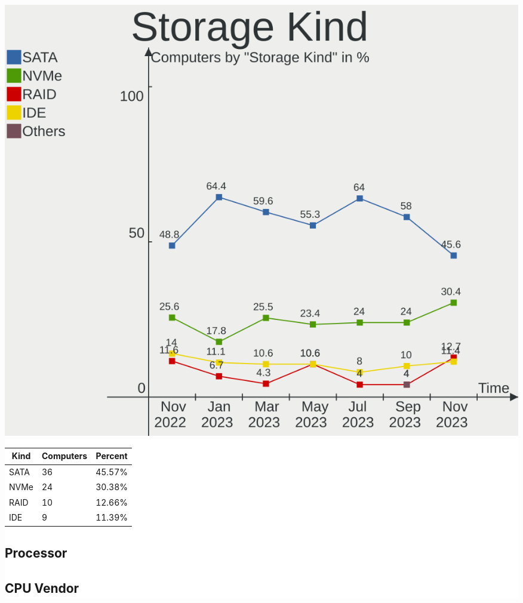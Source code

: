 ![Storage Kind](./All/images/line_chart/storage_kind.svg)

| Kind | Computers | Percent |
|------|-----------|---------|
| SATA | 36        | 45.57%  |
| NVMe | 24        | 30.38%  |
| RAID | 10        | 12.66%  |
| IDE  | 9         | 11.39%  |

Processor
---------

CPU Vendor
----------
